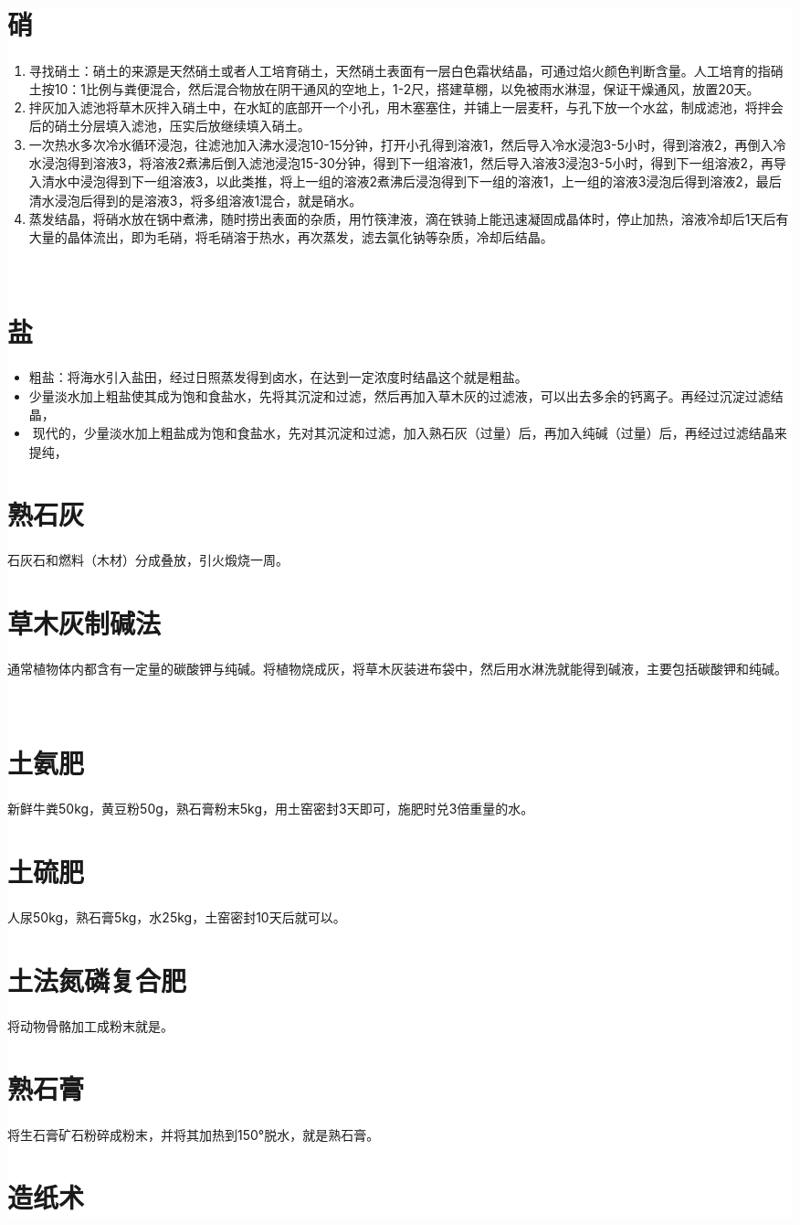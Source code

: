 # 硝

1. 寻找硝土：硝土的来源是天然硝土或者人工培育硝土，天然硝土表面有一层白色霜状结晶，可通过焰火颜色判断含量。人工培育的指硝土按10：1比例与粪便混合，然后混合物放在阴干通风的空地上，1-2尺，搭建草棚，以免被雨水淋湿，保证干燥通风，放置20天。
2. 拌灰加入滤池将草木灰拌入硝土中，在水缸的底部开一个小孔，用木塞塞住，并铺上一层麦秆，与孔下放一个水盆，制成滤池，将拌会后的硝土分层填入滤池，压实后放继续填入硝土。
3. 一次热水多次冷水循环浸泡，往滤池加入沸水浸泡10-15分钟，打开小孔得到溶液1，然后导入冷水浸泡3-5小时，得到溶液2，再倒入冷水浸泡得到溶液3，将溶液2煮沸后倒入滤池浸泡15-30分钟，得到下一组溶液1，然后导入溶液3浸泡3-5小时，得到下一组溶液2，再导入清水中浸泡得到下一组溶液3，以此类推，将上一组的溶液2煮沸后浸泡得到下一组的溶液1，上一组的溶液3浸泡后得到溶液2，最后清水浸泡后得到的是溶液3，将多组溶液1混合，就是硝水。
4. 蒸发结晶，将硝水放在锅中煮沸，随时捞出表面的杂质，用竹筷津液，滴在铁骑上能迅速凝固成晶体时，停止加热，溶液冷却后1天后有大量的晶体流出，即为毛硝，将毛硝溶于热水，再次蒸发，滤去氯化钠等杂质，冷却后结晶。

 

# 盐

- 粗盐：将海水引入盐田，经过日照蒸发得到卤水，在达到一定浓度时结晶这个就是粗盐。
- 少量淡水加上粗盐使其成为饱和食盐水，先将其沉淀和过滤，然后再加入草木灰的过滤液，可以出去多余的钙离子。再经过沉淀过滤结晶，
-  现代的，少量淡水加上粗盐成为饱和食盐水，先对其沉淀和过滤，加入熟石灰（过量）后，再加入纯碱（过量）后，再经过过滤结晶来提纯，

# 熟石灰

石灰石和燃料（木材）分成叠放，引火煅烧一周。

# 草木灰制碱法

通常植物体内都含有一定量的碳酸钾与纯碱。将植物烧成灰，将草木灰装进布袋中，然后用水淋洗就能得到碱液，主要包括碳酸钾和纯碱。

 

# 土氨肥

新鲜牛粪50kg，黄豆粉50g，熟石膏粉末5kg，用土窑密封3天即可，施肥时兑3倍重量的水。

# 土硫肥

人尿50kg，熟石膏5kg，水25kg，土窑密封10天后就可以。

# 土法氮磷复合肥

将动物骨骼加工成粉末就是。

# 熟石膏

将生石膏矿石粉碎成粉末，并将其加热到150°脱水，就是熟石膏。

# 造纸术
